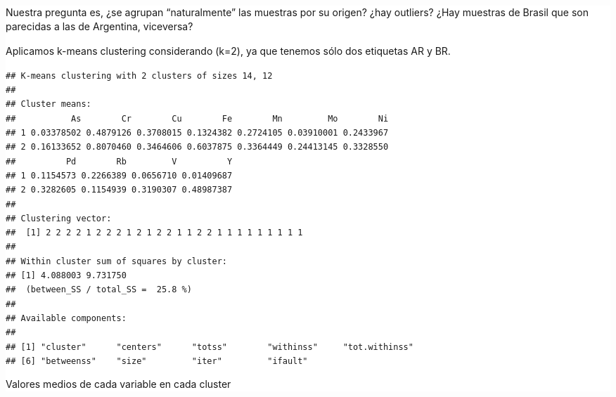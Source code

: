 Nuestra pregunta es, ¿se agrupan “naturalmente” las muestras por su
origen? ¿hay outliers? ¿Hay muestras de Brasil que son parecidas a las
de Argentina, viceversa?

Aplicamos k-means clustering considerando \(k=2\), ya que tenemos sólo
dos etiquetas AR y BR.

    ## K-means clustering with 2 clusters of sizes 14, 12
    ## 
    ## Cluster means:
    ##           As        Cr        Cu        Fe        Mn         Mo        Ni
    ## 1 0.03378502 0.4879126 0.3708015 0.1324382 0.2724105 0.03910001 0.2433967
    ## 2 0.16133652 0.8070460 0.3464606 0.6037875 0.3364449 0.24413145 0.3328550
    ##          Pd        Rb         V          Y
    ## 1 0.1154573 0.2266389 0.0656710 0.01409687
    ## 2 0.3282605 0.1154939 0.3190307 0.48987387
    ## 
    ## Clustering vector:
    ##  [1] 2 2 2 2 1 2 2 2 1 2 1 2 2 1 1 2 2 1 1 1 1 1 1 1 1 1
    ## 
    ## Within cluster sum of squares by cluster:
    ## [1] 4.088003 9.731750
    ##  (between_SS / total_SS =  25.8 %)
    ## 
    ## Available components:
    ## 
    ## [1] "cluster"      "centers"      "totss"        "withinss"     "tot.withinss"
    ## [6] "betweenss"    "size"         "iter"         "ifault"

Valores medios de cada variable en cada
    cluster
